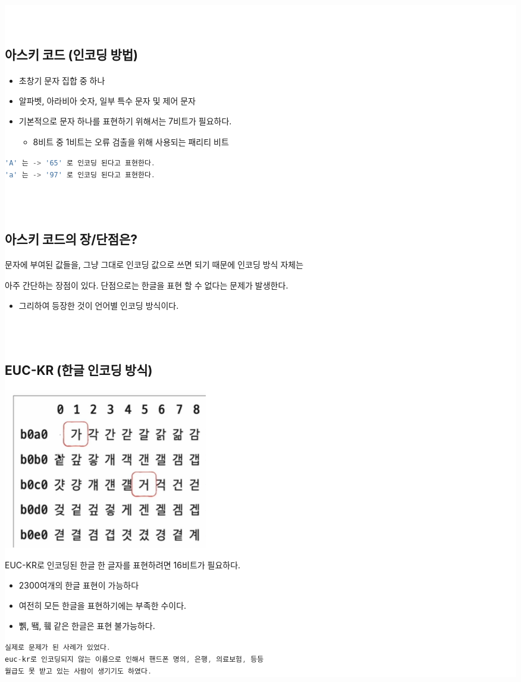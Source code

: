 
<br/><br/>

## 아스키 코드 (인코딩 방법)

- 초창기 문자 집합 중 하나

- 알파벳, 아라비아 숫자, 일부 특수 문자 및 제어 문자

- 기본적으로 문자 하나를 표현하기 위해서는 7비트가 필요하다.

    - 8비트 중 1비트는 오류 검출을 위해 사용되는 패리티 비트

```jsx
'A' 는 -> '65' 로 인코딩 된다고 표현한다.
'a' 는 -> '97' 로 인코딩 된다고 표현한다.
```

<br/><br/>

## 아스키 코드의 장/단점은?

문자에 부여된 값들을, 그냥 그대로 인코딩 값으로 쓰면 되기 때문에 인코딩 방식 자체는 

아주 간단하는 장점이 있다. 단점으로는 한글을 표현 할 수 없다는 문제가 발생한다.

- 그리하여 등장한 것이 언어별 인코딩 방식이다.

<br/><br/>

## EUC-KR (한글 인코딩 방식)

![이미지](/images/이미지22.PNG)

EUC-KR로 인코딩된 한글 한 글자를 표현하려면 16비트가 필요하다.

- 2300여개의 한글 표현이 가능하다

- 여전히 모든 한글을 표현하기에는 부족한 수이다.

- 쀍, 뙠, 휔 같은 한글은 표현 불가능하다.

```jsx
실제로 문제가 된 사례가 있었다.
euc-kr로 인코딩되지 않는 이름으로 인해서 핸드폰 명의, 은행, 의료보험, 등등 
월급도 못 받고 있는 사람이 생기기도 하였다.
```
